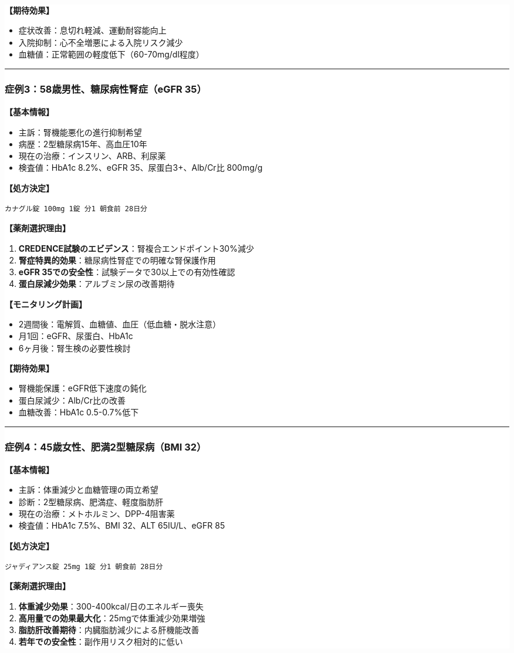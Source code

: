 **【期待効果】**
- 症状改善：息切れ軽減、運動耐容能向上
- 入院抑制：心不全増悪による入院リスク減少
- 血糖値：正常範囲の軽度低下（60-70mg/dl程度）

---

### 症例3：58歳男性、糖尿病性腎症（eGFR 35）
**【基本情報】**
- 主訴：腎機能悪化の進行抑制希望
- 病歴：2型糖尿病15年、高血圧10年
- 現在の治療：インスリン、ARB、利尿薬
- 検査値：HbA1c 8.2%、eGFR 35、尿蛋白3+、Alb/Cr比 800mg/g

**【処方決定】**
```
カナグル錠 100mg 1錠 分1 朝食前 28日分
```

**【薬剤選択理由】**
1. **CREDENCE試験のエビデンス**：腎複合エンドポイント30%減少
2. **腎症特異的効果**：糖尿病性腎症での明確な腎保護作用
3. **eGFR 35での安全性**：試験データで30以上での有効性確認
4. **蛋白尿減少効果**：アルブミン尿の改善期待

**【モニタリング計画】**
- 2週間後：電解質、血糖値、血圧（低血糖・脱水注意）
- 月1回：eGFR、尿蛋白、HbA1c
- 6ヶ月後：腎生検の必要性検討

**【期待効果】**
- 腎機能保護：eGFR低下速度の鈍化
- 蛋白尿減少：Alb/Cr比の改善
- 血糖改善：HbA1c 0.5-0.7%低下

---

### 症例4：45歳女性、肥満2型糖尿病（BMI 32）
**【基本情報】**
- 主訴：体重減少と血糖管理の両立希望
- 診断：2型糖尿病、肥満症、軽度脂肪肝
- 現在の治療：メトホルミン、DPP-4阻害薬
- 検査値：HbA1c 7.5%、BMI 32、ALT 65IU/L、eGFR 85

**【処方決定】**
```
ジャディアンス錠 25mg 1錠 分1 朝食前 28日分
```

**【薬剤選択理由】**
1. **体重減少効果**：300-400kcal/日のエネルギー喪失
2. **高用量での効果最大化**：25mgで体重減少効果増強
3. **脂肪肝改善期待**：内臓脂肪減少による肝機能改善
4. **若年での安全性**：副作用リスク相対的に低い
